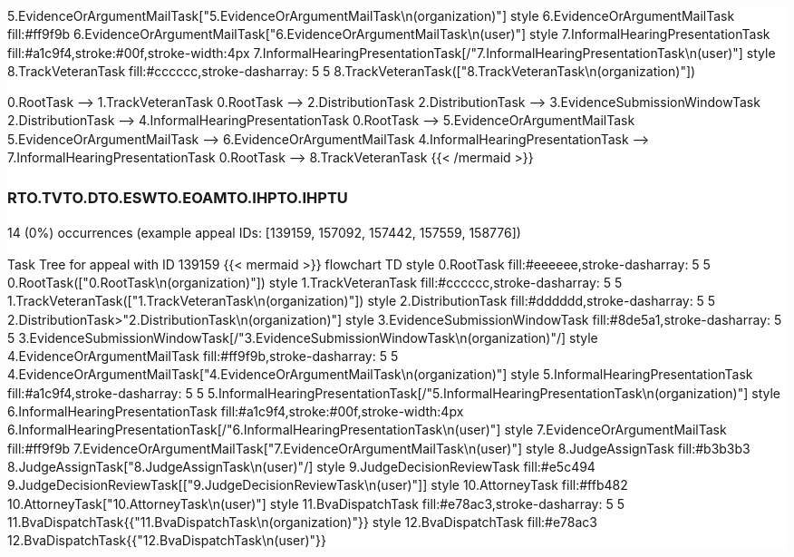   5.EvidenceOrArgumentMailTask["5.EvidenceOrArgumentMailTask\n(organization)"]
style 6.EvidenceOrArgumentMailTask fill:#ff9f9b
  6.EvidenceOrArgumentMailTask["6.EvidenceOrArgumentMailTask\n(user)"]
style 7.InformalHearingPresentationTask fill:#a1c9f4,stroke:#00f,stroke-width:4px
  7.InformalHearingPresentationTask[/"7.InformalHearingPresentationTask\n(user)"\]
style 8.TrackVeteranTask fill:#cccccc,stroke-dasharray: 5 5
  8.TrackVeteranTask(["8.TrackVeteranTask\n(organization)"])

0.RootTask --> 1.TrackVeteranTask
0.RootTask --> 2.DistributionTask
2.DistributionTask --> 3.EvidenceSubmissionWindowTask
2.DistributionTask --> 4.InformalHearingPresentationTask
0.RootTask --> 5.EvidenceOrArgumentMailTask
5.EvidenceOrArgumentMailTask --> 6.EvidenceOrArgumentMailTask
4.InformalHearingPresentationTask --> 7.InformalHearingPresentationTask
0.RootTask --> 8.TrackVeteranTask
{{< /mermaid >}}


### RTO.TVTO.DTO.ESWTO.EOAMTO.IHPTO.IHPTU

14 (0%) occurrences (example appeal IDs: [139159, 157092, 157442, 157559, 158776])

Task Tree for appeal with ID 139159
{{< mermaid >}}
flowchart TD
style 0.RootTask fill:#eeeeee,stroke-dasharray: 5 5
  0.RootTask(["0.RootTask\n(organization)"])
style 1.TrackVeteranTask fill:#cccccc,stroke-dasharray: 5 5
  1.TrackVeteranTask(["1.TrackVeteranTask\n(organization)"])
style 2.DistributionTask fill:#dddddd,stroke-dasharray: 5 5
  2.DistributionTask>"2.DistributionTask\n(organization)"]
style 3.EvidenceSubmissionWindowTask fill:#8de5a1,stroke-dasharray: 5 5
  3.EvidenceSubmissionWindowTask[/"3.EvidenceSubmissionWindowTask\n(organization)"/]
style 4.EvidenceOrArgumentMailTask fill:#ff9f9b,stroke-dasharray: 5 5
  4.EvidenceOrArgumentMailTask["4.EvidenceOrArgumentMailTask\n(organization)"]
style 5.InformalHearingPresentationTask fill:#a1c9f4,stroke-dasharray: 5 5
  5.InformalHearingPresentationTask[/"5.InformalHearingPresentationTask\n(organization)"\]
style 6.InformalHearingPresentationTask fill:#a1c9f4,stroke:#00f,stroke-width:4px
  6.InformalHearingPresentationTask[/"6.InformalHearingPresentationTask\n(user)"\]
style 7.EvidenceOrArgumentMailTask fill:#ff9f9b
  7.EvidenceOrArgumentMailTask["7.EvidenceOrArgumentMailTask\n(user)"]
style 8.JudgeAssignTask fill:#b3b3b3
  8.JudgeAssignTask[\"8.JudgeAssignTask\n(user)"/]
style 9.JudgeDecisionReviewTask fill:#e5c494
  9.JudgeDecisionReviewTask[["9.JudgeDecisionReviewTask\n(user)"]]
style 10.AttorneyTask fill:#ffb482
  10.AttorneyTask["10.AttorneyTask\n(user)"]
style 11.BvaDispatchTask fill:#e78ac3,stroke-dasharray: 5 5
  11.BvaDispatchTask{{"11.BvaDispatchTask\n(organization)"}}
style 12.BvaDispatchTask fill:#e78ac3
  12.BvaDispatchTask{{"12.BvaDispatchTask\n(user)"}}
